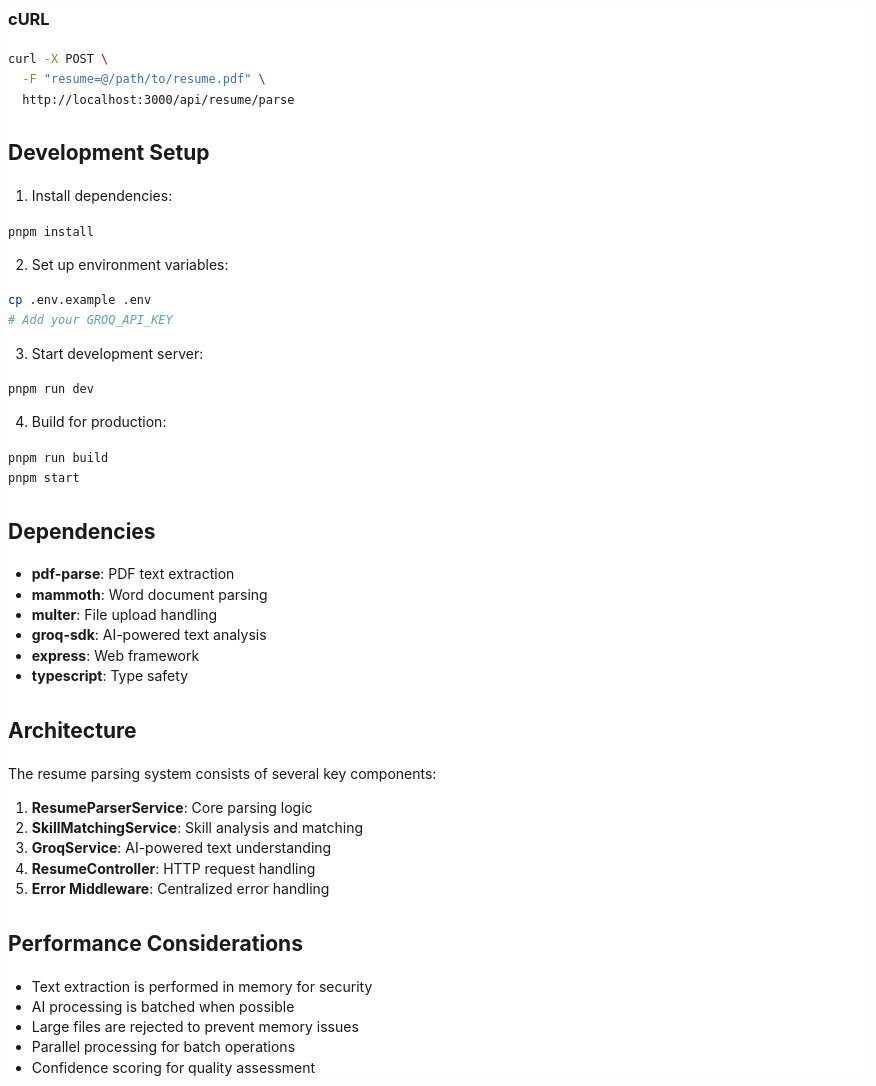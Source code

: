### cURL

```bash
curl -X POST \
  -F "resume=@/path/to/resume.pdf" \
  http://localhost:3000/api/resume/parse
```

## Development Setup

1. Install dependencies:

```bash
pnpm install
```

2. Set up environment variables:

```bash
cp .env.example .env
# Add your GROQ_API_KEY
```

3. Start development server:

```bash
pnpm run dev
```

4. Build for production:

```bash
pnpm run build
pnpm start
```

## Dependencies

- **pdf-parse**: PDF text extraction
- **mammoth**: Word document parsing
- **multer**: File upload handling
- **groq-sdk**: AI-powered text analysis
- **express**: Web framework
- **typescript**: Type safety

## Architecture

The resume parsing system consists of several key components:

1. **ResumeParserService**: Core parsing logic
2. **SkillMatchingService**: Skill analysis and matching
3. **GroqService**: AI-powered text understanding
4. **ResumeController**: HTTP request handling
5. **Error Middleware**: Centralized error handling

## Performance Considerations

- Text extraction is performed in memory for security
- AI processing is batched when possible
- Large files are rejected to prevent memory issues
- Parallel processing for batch operations
- Confidence scoring for quality assessment
